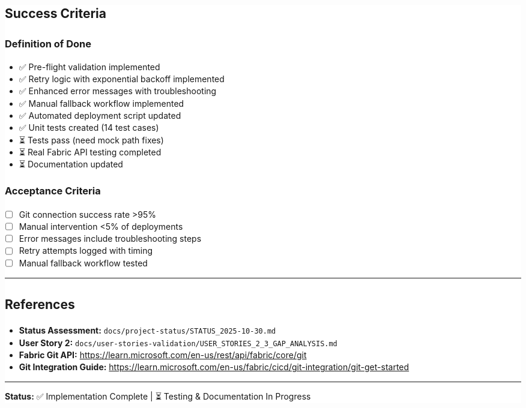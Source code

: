 
## Success Criteria

### Definition of Done
- ✅ Pre-flight validation implemented
- ✅ Retry logic with exponential backoff implemented
- ✅ Enhanced error messages with troubleshooting
- ✅ Manual fallback workflow implemented
- ✅ Automated deployment script updated
- ✅ Unit tests created (14 test cases)
- ⏳ Tests pass (need mock path fixes)
- ⏳ Real Fabric API testing completed
- ⏳ Documentation updated

### Acceptance Criteria
- [ ] Git connection success rate >95%
- [ ] Manual intervention <5% of deployments
- [ ] Error messages include troubleshooting steps
- [ ] Retry attempts logged with timing
- [ ] Manual fallback workflow tested

---

## References

- **Status Assessment:** `docs/project-status/STATUS_2025-10-30.md`
- **User Story 2:** `docs/user-stories-validation/USER_STORIES_2_3_GAP_ANALYSIS.md`
- **Fabric Git API:** https://learn.microsoft.com/en-us/rest/api/fabric/core/git
- **Git Integration Guide:** https://learn.microsoft.com/en-us/fabric/cicd/git-integration/git-get-started

---

**Status:** ✅ Implementation Complete | ⏳ Testing & Documentation In Progress
